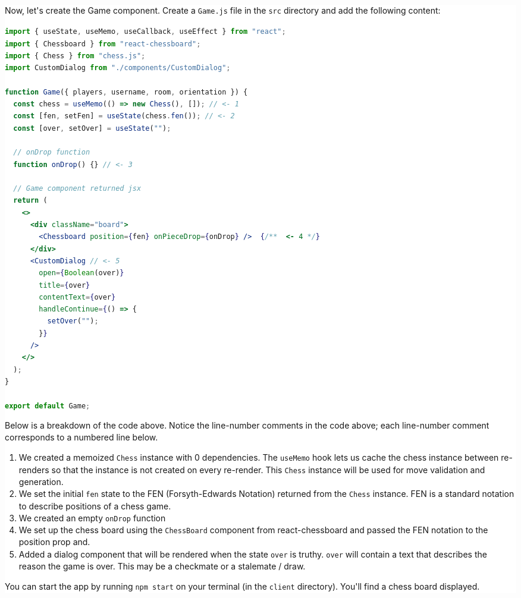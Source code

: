 Now, let's create the Game component. Create a `Game.js` file in the `src` directory and add the following content:

```jsx
import { useState, useMemo, useCallback, useEffect } from "react";
import { Chessboard } from "react-chessboard";
import { Chess } from "chess.js";
import CustomDialog from "./components/CustomDialog";

function Game({ players, username, room, orientation }) {
  const chess = useMemo(() => new Chess(), []); // <- 1
  const [fen, setFen] = useState(chess.fen()); // <- 2
  const [over, setOver] = useState("");

  // onDrop function
  function onDrop() {} // <- 3
  
  // Game component returned jsx
  return (
    <>
      <div className="board">
        <Chessboard position={fen} onPieceDrop={onDrop} />  {/**  <- 4 */}
      </div>
      <CustomDialog // <- 5
        open={Boolean(over)}
        title={over}
        contentText={over}
        handleContinue={() => {
          setOver("");
        }}
      />
    </>
  );
}

export default Game;
```
Below is a breakdown of the code above. Notice the line-number comments in the code above; each line-number comment corresponds to a numbered line below.
1. We created a memoized `Chess` instance with 0 dependencies. The `useMemo` hook lets us cache the chess instance between re-renders so that the instance is not created on every re-render. This `Chess` instance will be used for move validation and generation.
2. We set the initial `fen` state to the FEN (Forsyth-Edwards Notation) returned from the `Chess` instance. FEN is a standard notation to describe positions of a chess game.
3. We created an empty `onDrop` function
4. We set up the chess board using the `ChessBoard` component from react-chessboard and passed the FEN notation to the position prop and.
5. Added a dialog component that will be rendered when the state `over` is truthy. `over` will contain a text that describes the reason the game is over. This may be a checkmate or a stalemate / draw.

You can start the app by running `npm start` on your terminal (in the `client` directory). You'll find a chess board displayed.
